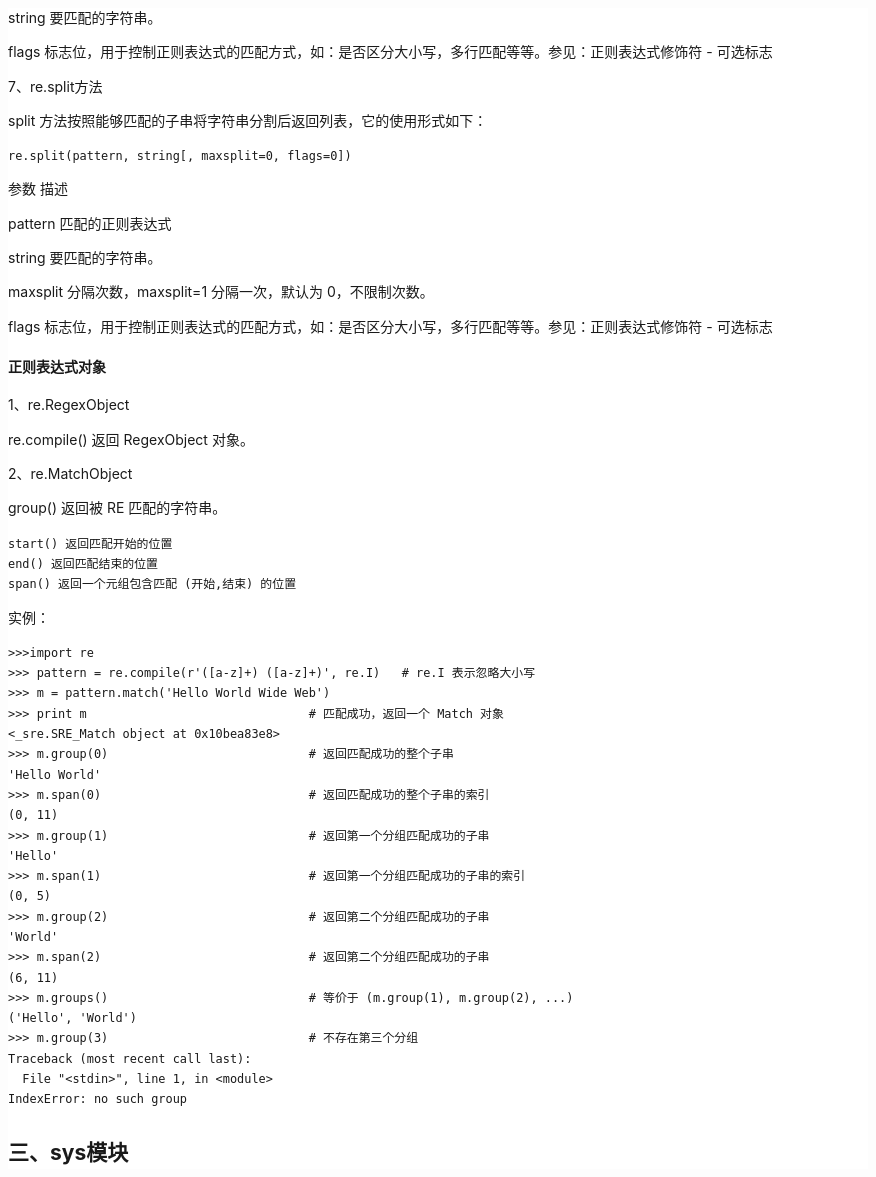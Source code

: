 string	要匹配的字符串。

flags	标志位，用于控制正则表达式的匹配方式，如：是否区分大小写，多行匹配等等。参见：正则表达式修饰符 - 可选标志

7、re.split方法

split 方法按照能够匹配的子串将字符串分割后返回列表，它的使用形式如下：

```
re.split(pattern, string[, maxsplit=0, flags=0])
```

参数	描述

pattern	匹配的正则表达式

string	要匹配的字符串。

maxsplit	分隔次数，maxsplit=1 分隔一次，默认为 0，不限制次数。

flags	标志位，用于控制正则表达式的匹配方式，如：是否区分大小写，多行匹配等等。参见：正则表达式修饰符 - 可选标志
#### 正则表达式对象
1、re.RegexObject

re.compile() 返回 RegexObject 对象。

2、re.MatchObject

group() 返回被 RE 匹配的字符串。

```
start() 返回匹配开始的位置
end() 返回匹配结束的位置
span() 返回一个元组包含匹配 (开始,结束) 的位置
```

实例：

```
>>>import re
>>> pattern = re.compile(r'([a-z]+) ([a-z]+)', re.I)   # re.I 表示忽略大小写
>>> m = pattern.match('Hello World Wide Web')
>>> print m                               # 匹配成功，返回一个 Match 对象
<_sre.SRE_Match object at 0x10bea83e8>
>>> m.group(0)                            # 返回匹配成功的整个子串
'Hello World'
>>> m.span(0)                             # 返回匹配成功的整个子串的索引
(0, 11)
>>> m.group(1)                            # 返回第一个分组匹配成功的子串
'Hello'
>>> m.span(1)                             # 返回第一个分组匹配成功的子串的索引
(0, 5)
>>> m.group(2)                            # 返回第二个分组匹配成功的子串
'World'
>>> m.span(2)                             # 返回第二个分组匹配成功的子串
(6, 11)
>>> m.groups()                            # 等价于 (m.group(1), m.group(2), ...)
('Hello', 'World')
>>> m.group(3)                            # 不存在第三个分组
Traceback (most recent call last):
  File "<stdin>", line 1, in <module>
IndexError: no such group
```
## 三、sys模块

